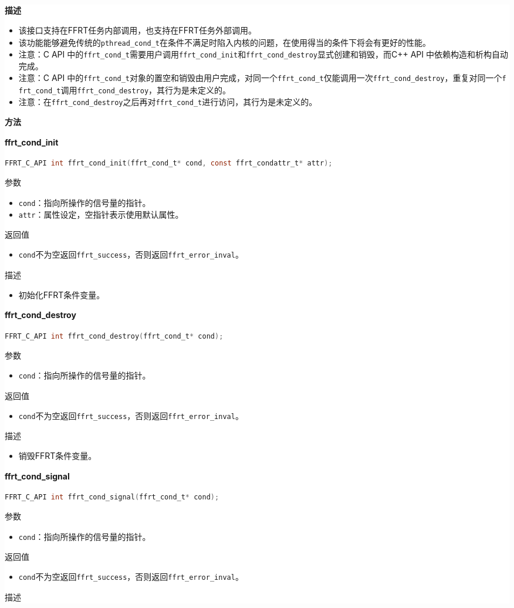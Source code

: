 **描述**

- 该接口支持在FFRT任务内部调用，也支持在FFRT任务外部调用。
- 该功能能够避免传统的`pthread_cond_t`在条件不满足时陷入内核的问题，在使用得当的条件下将会有更好的性能。
- 注意：C API 中的`ffrt_cond_t`需要用户调用`ffrt_cond_init`和`ffrt_cond_destroy`显式创建和销毁，而C++ API 中依赖构造和析构自动完成。
- 注意：C API 中的`ffrt_cond_t`对象的置空和销毁由用户完成，对同一个`ffrt_cond_t`仅能调用一次`ffrt_cond_destroy`，重复对同一个`ffrt_cond_t`调用`ffrt_cond_destroy`，其行为是未定义的。
- 注意：在`ffrt_cond_destroy`之后再对`ffrt_cond_t`进行访问，其行为是未定义的。

**方法**

**ffrt_cond_init**

```c
FFRT_C_API int ffrt_cond_init(ffrt_cond_t* cond, const ffrt_condattr_t* attr);
```

参数

- `cond`：指向所操作的信号量的指针。
- `attr`：属性设定，空指针表示使用默认属性。

返回值

- `cond`不为空返回`ffrt_success`，否则返回`ffrt_error_inval`。

描述

- 初始化FFRT条件变量。

**ffrt_cond_destroy**

```c
FFRT_C_API int ffrt_cond_destroy(ffrt_cond_t* cond);
```

参数

- `cond`：指向所操作的信号量的指针。

返回值

- `cond`不为空返回`ffrt_success`，否则返回`ffrt_error_inval`。

描述

- 销毁FFRT条件变量。

**ffrt_cond_signal**

```c
FFRT_C_API int ffrt_cond_signal(ffrt_cond_t* cond);
```

参数

- `cond`：指向所操作的信号量的指针。

返回值

- `cond`不为空返回`ffrt_success`，否则返回`ffrt_error_inval`。

描述
